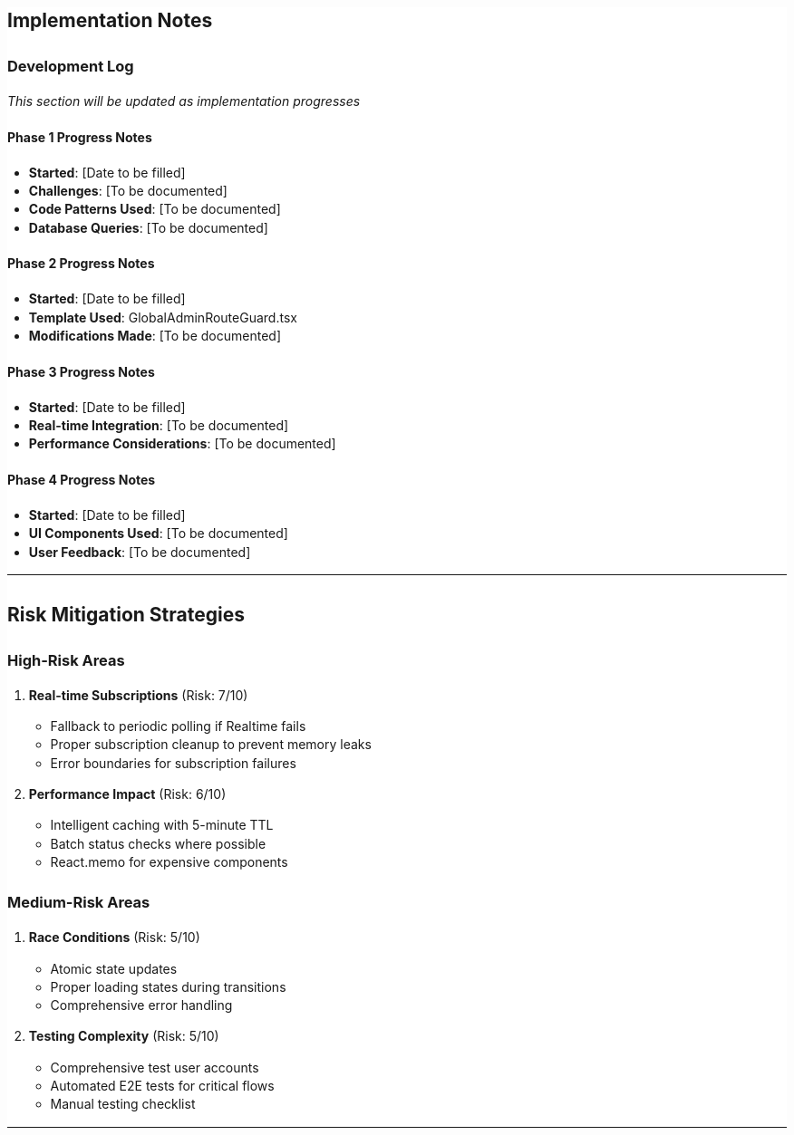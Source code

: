 
## Implementation Notes

### Development Log
*This section will be updated as implementation progresses*

#### Phase 1 Progress Notes
- **Started**: [Date to be filled]
- **Challenges**: [To be documented]
- **Code Patterns Used**: [To be documented]
- **Database Queries**: [To be documented]

#### Phase 2 Progress Notes
- **Started**: [Date to be filled]
- **Template Used**: GlobalAdminRouteGuard.tsx
- **Modifications Made**: [To be documented]

#### Phase 3 Progress Notes
- **Started**: [Date to be filled]
- **Real-time Integration**: [To be documented]
- **Performance Considerations**: [To be documented]

#### Phase 4 Progress Notes
- **Started**: [Date to be filled]
- **UI Components Used**: [To be documented]
- **User Feedback**: [To be documented]

---

## Risk Mitigation Strategies

### High-Risk Areas
1. **Real-time Subscriptions** (Risk: 7/10)
   - Fallback to periodic polling if Realtime fails
   - Proper subscription cleanup to prevent memory leaks
   - Error boundaries for subscription failures

2. **Performance Impact** (Risk: 6/10)
   - Intelligent caching with 5-minute TTL
   - Batch status checks where possible
   - React.memo for expensive components

### Medium-Risk Areas
1. **Race Conditions** (Risk: 5/10)
   - Atomic state updates
   - Proper loading states during transitions
   - Comprehensive error handling

2. **Testing Complexity** (Risk: 5/10)
   - Comprehensive test user accounts
   - Automated E2E tests for critical flows
   - Manual testing checklist

---